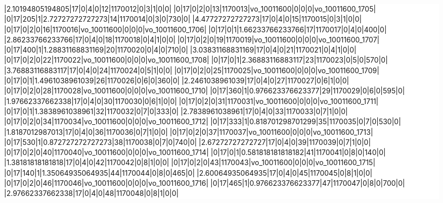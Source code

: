 |2.10194805194805|17|0|4|0|12|1170012|0|3|1|0|0|
|0|17|0|2|0|13|1170013|vo_10011600|0|0|0|vo_10011600_1705|
|0|17|205|1|2.72727272727273|14|1170014|0|3|0|730|0|
|4.47727272727273|17|0|4|0|15|1170015|0|3|1|0|0|
|0|17|0|2|0|16|1170016|vo_10011600|0|0|0|vo_10011600_1706|
|0|17|0|1|1.66233766233766|17|1170017|0|4|0|400|0|
|2.86233766233766|17|0|4|0|18|1170018|0|4|1|0|0|
|0|17|0|2|0|19|1170019|vo_10011600|0|0|0|vo_10011600_1707|
|0|17|400|1|1.28831168831169|20|1170020|0|4|0|710|0|
|3.03831168831169|17|0|4|0|21|1170021|0|4|1|0|0|
|0|17|0|2|0|22|1170022|vo_10011600|0|0|0|vo_10011600_1708|
|0|17|0|1|2.36883116883117|23|1170023|0|5|0|570|0|
|3.76883116883117|17|0|4|0|24|1170024|0|5|1|0|0|
|0|17|0|2|0|25|1170025|vo_10011600|0|0|0|vo_10011600_1709|
|0|17|0|1|1.4961038961039|26|1170026|0|6|0|360|0|
|2.2461038961039|17|0|4|0|27|1170027|0|6|1|0|0|
|0|17|0|2|0|28|1170028|vo_10011600|0|0|0|vo_10011600_1710|
|0|17|360|1|0.976623376623377|29|1170029|0|6|0|595|0|
|1.97662337662338|17|0|4|0|30|1170030|0|6|1|0|0|
|0|17|0|2|0|31|1170031|vo_10011600|0|0|0|vo_10011600_1711|
|0|17|0|1|1.3838961038961|32|1170032|0|7|0|333|0|
|2.7838961038961|17|0|4|0|33|1170033|0|7|1|0|0|
|0|17|0|2|0|34|1170034|vo_10011600|0|0|0|vo_10011600_1712|
|0|17|333|1|0.818701298701299|35|1170035|0|7|0|530|0|
|1.8187012987013|17|0|4|0|36|1170036|0|7|1|0|0|
|0|17|0|2|0|37|1170037|vo_10011600|0|0|0|vo_10011600_1713|
|0|17|530|1|0.872727272727273|38|1170038|0|7|0|740|0|
|2.67272727272727|17|0|4|0|39|1170039|0|7|1|0|0|
|0|17|0|2|0|40|1170040|vo_10011600|0|0|0|vo_10011600_1714|
|0|17|0|1|0.581818181818182|41|1170041|0|8|0|140|0|
|1.38181818181818|17|0|4|0|42|1170042|0|8|1|0|0|
|0|17|0|2|0|43|1170043|vo_10011600|0|0|0|vo_10011600_1715|
|0|17|140|1|1.35064935064935|44|1170044|0|8|0|465|0|
|2.60064935064935|17|0|4|0|45|1170045|0|8|1|0|0|
|0|17|0|2|0|46|1170046|vo_10011600|0|0|0|vo_10011600_1716|
|0|17|465|1|0.976623376623377|47|1170047|0|8|0|700|0|
|2.97662337662338|17|0|4|0|48|1170048|0|8|1|0|0|